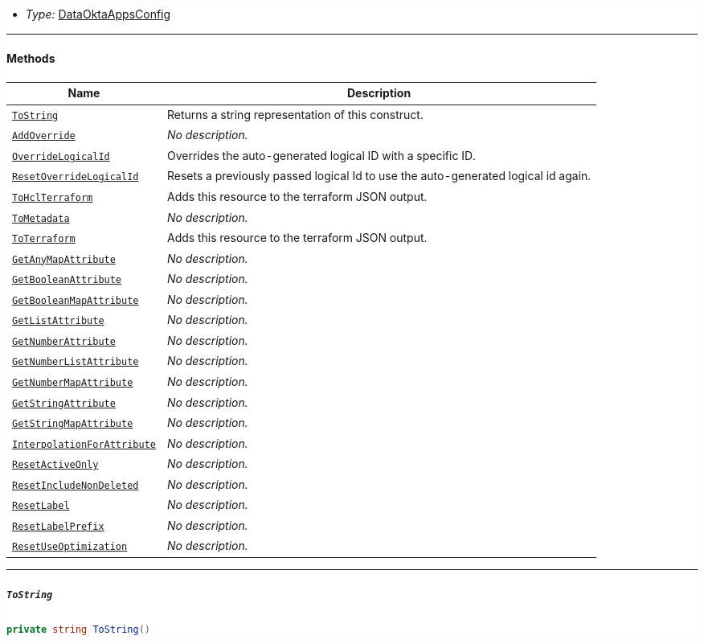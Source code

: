 - *Type:* <a href="#@cdktf/provider-okta.dataOktaApps.DataOktaAppsConfig">DataOktaAppsConfig</a>

---

#### Methods <a name="Methods" id="Methods"></a>

| **Name** | **Description** |
| --- | --- |
| <code><a href="#@cdktf/provider-okta.dataOktaApps.DataOktaApps.toString">ToString</a></code> | Returns a string representation of this construct. |
| <code><a href="#@cdktf/provider-okta.dataOktaApps.DataOktaApps.addOverride">AddOverride</a></code> | *No description.* |
| <code><a href="#@cdktf/provider-okta.dataOktaApps.DataOktaApps.overrideLogicalId">OverrideLogicalId</a></code> | Overrides the auto-generated logical ID with a specific ID. |
| <code><a href="#@cdktf/provider-okta.dataOktaApps.DataOktaApps.resetOverrideLogicalId">ResetOverrideLogicalId</a></code> | Resets a previously passed logical Id to use the auto-generated logical id again. |
| <code><a href="#@cdktf/provider-okta.dataOktaApps.DataOktaApps.toHclTerraform">ToHclTerraform</a></code> | Adds this resource to the terraform JSON output. |
| <code><a href="#@cdktf/provider-okta.dataOktaApps.DataOktaApps.toMetadata">ToMetadata</a></code> | *No description.* |
| <code><a href="#@cdktf/provider-okta.dataOktaApps.DataOktaApps.toTerraform">ToTerraform</a></code> | Adds this resource to the terraform JSON output. |
| <code><a href="#@cdktf/provider-okta.dataOktaApps.DataOktaApps.getAnyMapAttribute">GetAnyMapAttribute</a></code> | *No description.* |
| <code><a href="#@cdktf/provider-okta.dataOktaApps.DataOktaApps.getBooleanAttribute">GetBooleanAttribute</a></code> | *No description.* |
| <code><a href="#@cdktf/provider-okta.dataOktaApps.DataOktaApps.getBooleanMapAttribute">GetBooleanMapAttribute</a></code> | *No description.* |
| <code><a href="#@cdktf/provider-okta.dataOktaApps.DataOktaApps.getListAttribute">GetListAttribute</a></code> | *No description.* |
| <code><a href="#@cdktf/provider-okta.dataOktaApps.DataOktaApps.getNumberAttribute">GetNumberAttribute</a></code> | *No description.* |
| <code><a href="#@cdktf/provider-okta.dataOktaApps.DataOktaApps.getNumberListAttribute">GetNumberListAttribute</a></code> | *No description.* |
| <code><a href="#@cdktf/provider-okta.dataOktaApps.DataOktaApps.getNumberMapAttribute">GetNumberMapAttribute</a></code> | *No description.* |
| <code><a href="#@cdktf/provider-okta.dataOktaApps.DataOktaApps.getStringAttribute">GetStringAttribute</a></code> | *No description.* |
| <code><a href="#@cdktf/provider-okta.dataOktaApps.DataOktaApps.getStringMapAttribute">GetStringMapAttribute</a></code> | *No description.* |
| <code><a href="#@cdktf/provider-okta.dataOktaApps.DataOktaApps.interpolationForAttribute">InterpolationForAttribute</a></code> | *No description.* |
| <code><a href="#@cdktf/provider-okta.dataOktaApps.DataOktaApps.resetActiveOnly">ResetActiveOnly</a></code> | *No description.* |
| <code><a href="#@cdktf/provider-okta.dataOktaApps.DataOktaApps.resetIncludeNonDeleted">ResetIncludeNonDeleted</a></code> | *No description.* |
| <code><a href="#@cdktf/provider-okta.dataOktaApps.DataOktaApps.resetLabel">ResetLabel</a></code> | *No description.* |
| <code><a href="#@cdktf/provider-okta.dataOktaApps.DataOktaApps.resetLabelPrefix">ResetLabelPrefix</a></code> | *No description.* |
| <code><a href="#@cdktf/provider-okta.dataOktaApps.DataOktaApps.resetUseOptimization">ResetUseOptimization</a></code> | *No description.* |

---

##### `ToString` <a name="ToString" id="@cdktf/provider-okta.dataOktaApps.DataOktaApps.toString"></a>

```csharp
private string ToString()
```
